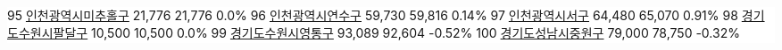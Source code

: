   <tr class="item">
    <td>95</td>
    <td><a href="/apt/인천광역시미추홀구">인천광역시미추홀구</a></td>
    <td>21,776</td>
    <td>21,776</td>
    <td>0.0%</td>
  </tr>

  <tr class="item">
    <td>96</td>
    <td><a href="/apt/인천광역시연수구">인천광역시연수구</a></td>
    <td>59,730</td>
    <td>59,816</td>
    <td>0.14%</td>
  </tr>

  <tr class="item">
    <td>97</td>
    <td><a href="/apt/인천광역시서구">인천광역시서구</a></td>
    <td>64,480</td>
    <td>65,070</td>
    <td>0.91%</td>
  </tr>

  <tr class="item">
    <td>98</td>
    <td><a href="/apt/경기도수원시팔달구">경기도수원시팔달구</a></td>
    <td>10,500</td>
    <td>10,500</td>
    <td>0.0%</td>
  </tr>

  <tr class="item">
    <td>99</td>
    <td><a href="/apt/경기도수원시영통구">경기도수원시영통구</a></td>
    <td>93,089</td>
    <td>92,604</td>
    <td>-0.52%</td>
  </tr>

  <tr class="item">
    <td>100</td>
    <td><a href="/apt/경기도성남시중원구">경기도성남시중원구</a></td>
    <td>79,000</td>
    <td>78,750</td>
    <td>-0.32%</td>
  </tr>

  <tr>
    <td colspan="5">
      <script async src="https://pagead2.googlesyndication.com/pagead/js/adsbygoogle.js?client=ca-pub-3485438051770037"
          crossorigin="anonymous"></script>
      <ins class="adsbygoogle"
          style="display:block; text-align:center;"
          data-ad-layout="in-article"
          data-ad-format="fluid"
          data-ad-client="ca-pub-3485438051770037"
          data-ad-slot="2046582130"></ins>
      <script>
          (adsbygoogle = window.adsbygoogle || []).push({});
      </script>
    </td>
  </tr>            
            